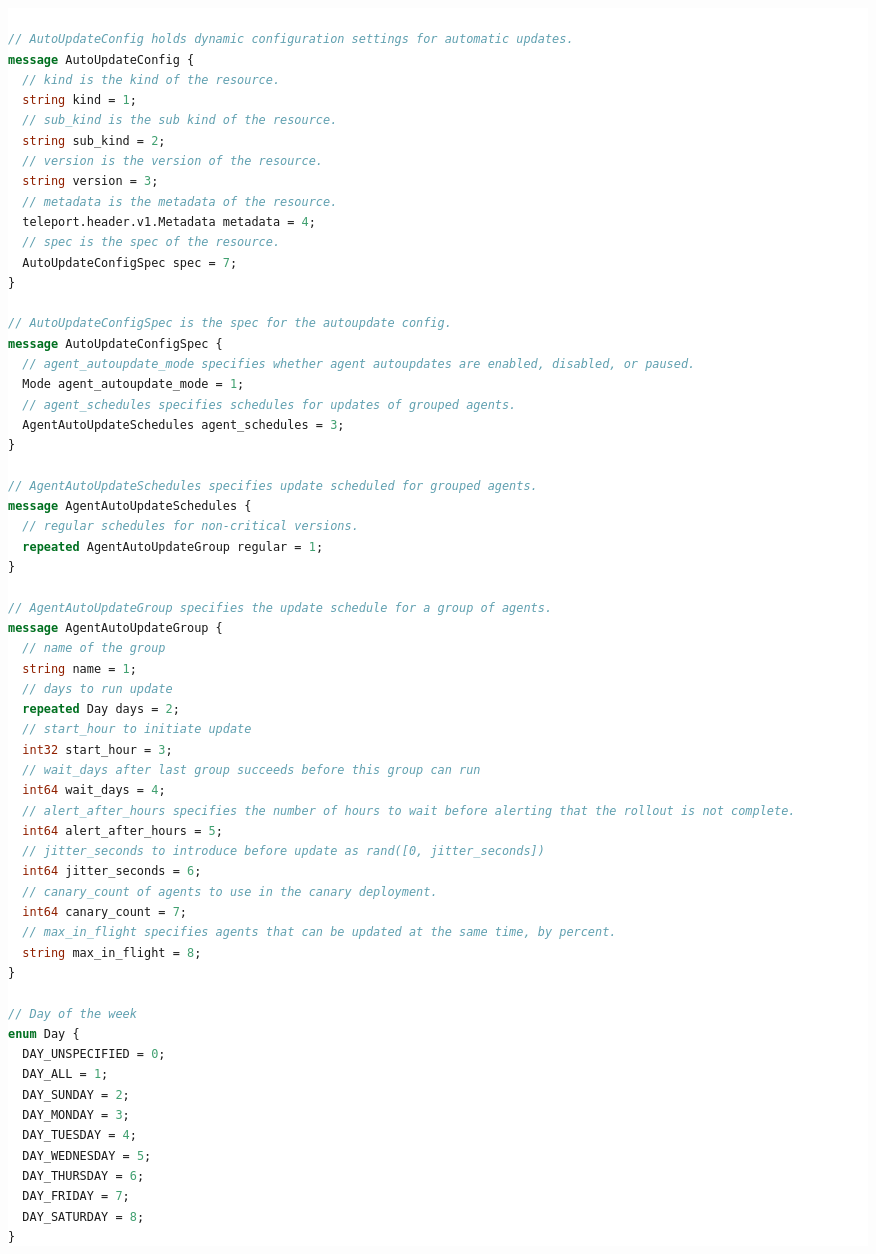 ```protobuf

// AutoUpdateConfig holds dynamic configuration settings for automatic updates.
message AutoUpdateConfig {
  // kind is the kind of the resource.
  string kind = 1;
  // sub_kind is the sub kind of the resource.
  string sub_kind = 2;
  // version is the version of the resource.
  string version = 3;
  // metadata is the metadata of the resource.
  teleport.header.v1.Metadata metadata = 4;
  // spec is the spec of the resource.
  AutoUpdateConfigSpec spec = 7;
}

// AutoUpdateConfigSpec is the spec for the autoupdate config.
message AutoUpdateConfigSpec {
  // agent_autoupdate_mode specifies whether agent autoupdates are enabled, disabled, or paused.
  Mode agent_autoupdate_mode = 1;
  // agent_schedules specifies schedules for updates of grouped agents.
  AgentAutoUpdateSchedules agent_schedules = 3;
}

// AgentAutoUpdateSchedules specifies update scheduled for grouped agents.
message AgentAutoUpdateSchedules {
  // regular schedules for non-critical versions.
  repeated AgentAutoUpdateGroup regular = 1;
}

// AgentAutoUpdateGroup specifies the update schedule for a group of agents.
message AgentAutoUpdateGroup {
  // name of the group
  string name = 1;
  // days to run update
  repeated Day days = 2;
  // start_hour to initiate update
  int32 start_hour = 3;
  // wait_days after last group succeeds before this group can run
  int64 wait_days = 4;
  // alert_after_hours specifies the number of hours to wait before alerting that the rollout is not complete.
  int64 alert_after_hours = 5;
  // jitter_seconds to introduce before update as rand([0, jitter_seconds])
  int64 jitter_seconds = 6;
  // canary_count of agents to use in the canary deployment.
  int64 canary_count = 7;
  // max_in_flight specifies agents that can be updated at the same time, by percent.
  string max_in_flight = 8;
}

// Day of the week
enum Day {
  DAY_UNSPECIFIED = 0;
  DAY_ALL = 1;
  DAY_SUNDAY = 2;
  DAY_MONDAY = 3;
  DAY_TUESDAY = 4;
  DAY_WEDNESDAY = 5;
  DAY_THURSDAY = 6;
  DAY_FRIDAY = 7;
  DAY_SATURDAY = 8;
}

```
